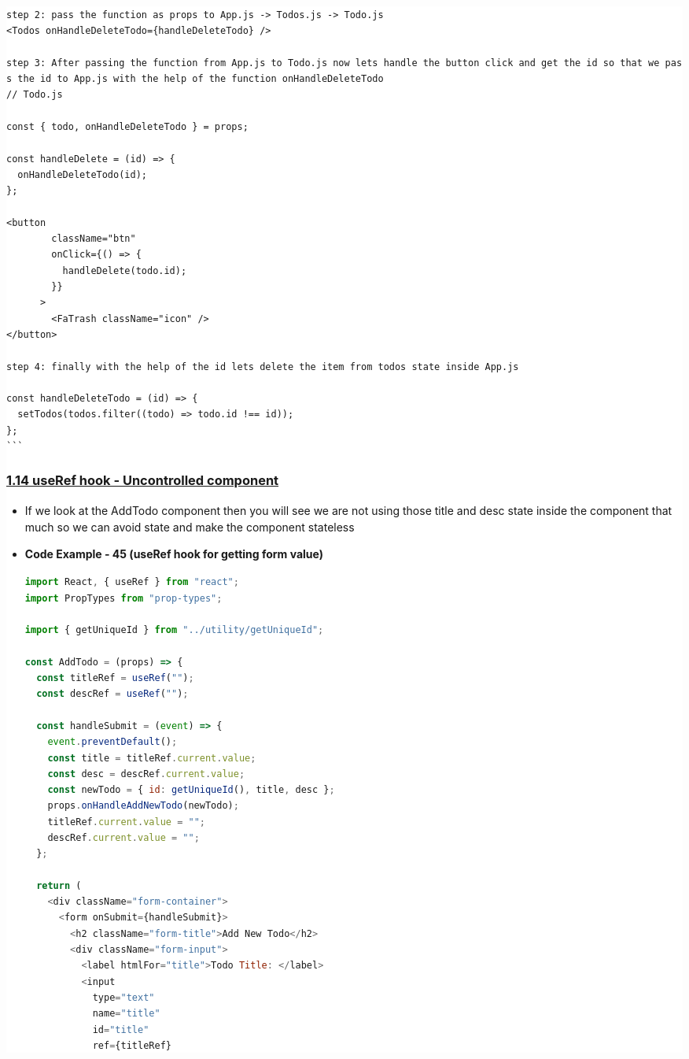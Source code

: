     step 2: pass the function as props to App.js -> Todos.js -> Todo.js
    <Todos onHandleDeleteTodo={handleDeleteTodo} />

    step 3: After passing the function from App.js to Todo.js now lets handle the button click and get the id so that we pass the id to App.js with the help of the function onHandleDeleteTodo
    // Todo.js

    const { todo, onHandleDeleteTodo } = props;

    const handleDelete = (id) => {
      onHandleDeleteTodo(id);
    };

    <button
            className="btn"
            onClick={() => {
              handleDelete(todo.id);
            }}
          >
            <FaTrash className="icon" />
    </button>

    step 4: finally with the help of the id lets delete the item from todos state inside App.js

    const handleDeleteTodo = (id) => {
      setTodos(todos.filter((todo) => todo.id !== id));
    };
    ```

### [1.14 useRef hook - Uncontrolled component](https://youtu.be/l5z137GWakU)

- If we look at the AddTodo component then you will see we are not using those title and desc state inside the component that much so we can avoid state and make the component stateless
- **Code Example - 45 (useRef hook for getting form value)**

  ```js
  import React, { useRef } from "react";
  import PropTypes from "prop-types";

  import { getUniqueId } from "../utility/getUniqueId";

  const AddTodo = (props) => {
    const titleRef = useRef("");
    const descRef = useRef("");

    const handleSubmit = (event) => {
      event.preventDefault();
      const title = titleRef.current.value;
      const desc = descRef.current.value;
      const newTodo = { id: getUniqueId(), title, desc };
      props.onHandleAddNewTodo(newTodo);
      titleRef.current.value = "";
      descRef.current.value = "";
    };

    return (
      <div className="form-container">
        <form onSubmit={handleSubmit}>
          <h2 className="form-title">Add New Todo</h2>
          <div className="form-input">
            <label htmlFor="title">Todo Title: </label>
            <input
              type="text"
              name="title"
              id="title"
              ref={titleRef}
  ```